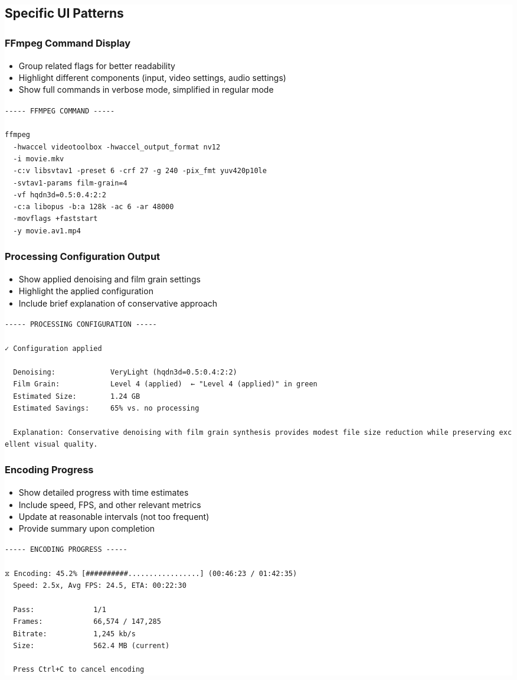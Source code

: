 ## Specific UI Patterns

### FFmpeg Command Display

- Group related flags for better readability
- Highlight different components (input, video settings, audio settings)
- Show full commands in verbose mode, simplified in regular mode

```
----- FFMPEG COMMAND -----

ffmpeg
  -hwaccel videotoolbox -hwaccel_output_format nv12
  -i movie.mkv
  -c:v libsvtav1 -preset 6 -crf 27 -g 240 -pix_fmt yuv420p10le
  -svtav1-params film-grain=4
  -vf hqdn3d=0.5:0.4:2:2
  -c:a libopus -b:a 128k -ac 6 -ar 48000
  -movflags +faststart
  -y movie.av1.mp4
```

### Processing Configuration Output

- Show applied denoising and film grain settings
- Highlight the applied configuration
- Include brief explanation of conservative approach

```
----- PROCESSING CONFIGURATION -----

✓ Configuration applied

  Denoising:             VeryLight (hqdn3d=0.5:0.4:2:2)
  Film Grain:            Level 4 (applied)  ← "Level 4 (applied)" in green
  Estimated Size:        1.24 GB
  Estimated Savings:     65% vs. no processing

  Explanation: Conservative denoising with film grain synthesis provides modest file size reduction while preserving excellent visual quality.
```

### Encoding Progress

- Show detailed progress with time estimates
- Include speed, FPS, and other relevant metrics
- Update at reasonable intervals (not too frequent)
- Provide summary upon completion

```
----- ENCODING PROGRESS -----

⧖ Encoding: 45.2% [##########.................] (00:46:23 / 01:42:35)
  Speed: 2.5x, Avg FPS: 24.5, ETA: 00:22:30

  Pass:              1/1
  Frames:            66,574 / 147,285
  Bitrate:           1,245 kb/s
  Size:              562.4 MB (current)

  Press Ctrl+C to cancel encoding
```
